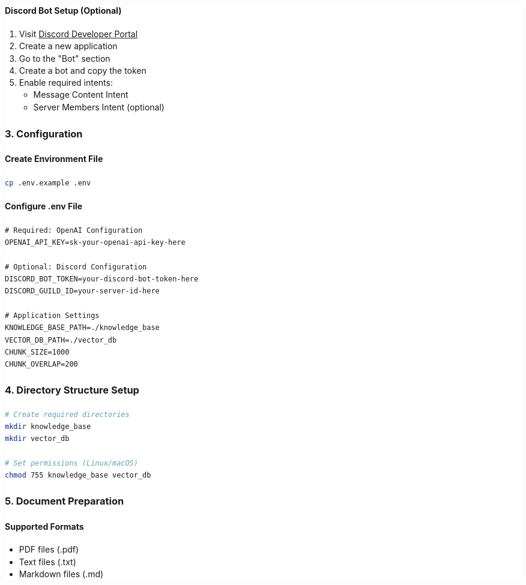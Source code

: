 #### Discord Bot Setup (Optional)

1. Visit [Discord Developer Portal](https://discord.com/developers/applications)
2. Create a new application
3. Go to the "Bot" section
4. Create a bot and copy the token
5. Enable required intents:
   - Message Content Intent
   - Server Members Intent (optional)

### 3. Configuration

#### Create Environment File

```bash
cp .env.example .env
```

#### Configure .env File

```env
# Required: OpenAI Configuration
OPENAI_API_KEY=sk-your-openai-api-key-here

# Optional: Discord Configuration
DISCORD_BOT_TOKEN=your-discord-bot-token-here
DISCORD_GUILD_ID=your-server-id-here

# Application Settings
KNOWLEDGE_BASE_PATH=./knowledge_base
VECTOR_DB_PATH=./vector_db
CHUNK_SIZE=1000
CHUNK_OVERLAP=200
```

### 4. Directory Structure Setup

```bash
# Create required directories
mkdir knowledge_base
mkdir vector_db

# Set permissions (Linux/macOS)
chmod 755 knowledge_base vector_db
```

### 5. Document Preparation

#### Supported Formats

- PDF files (.pdf)
- Text files (.txt)
- Markdown files (.md)
